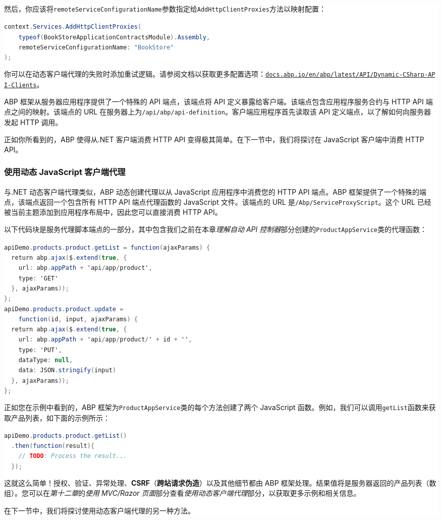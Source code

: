 然后，你应该将`remoteServiceConfigurationName`参数指定给`AddHttpClientProxies`方法以映射配置：

```cs
context.Services.AddHttpClientProxies(
    typeof(BookStoreApplicationContractsModule).Assembly,
    remoteServiceConfigurationName: "BookStore"
);
```

你可以在动态客户端代理的失败时添加重试逻辑。请参阅文档以获取更多配置选项：[`docs.abp.io/en/abp/latest/API/Dynamic-CSharp-API-Clients`](https://docs.abp.io/en/abp/latest/API/Dynamic-CSharp-API-Clients)。

ABP 框架从服务器应用程序提供了一个特殊的 API 端点，该端点将 API 定义暴露给客户端。该端点包含应用程序服务合约与 HTTP API 端点之间的映射。该端点的 URL 在服务器上为`/api/abp/api-definition`。客户端应用程序首先读取该 API 定义端点，以了解如何向服务器发起 HTTP 调用。

正如你所看到的，ABP 使得从.NET 客户端消费 HTTP API 变得极其简单。在下一节中，我们将探讨在 JavaScript 客户端中消费 HTTP API。

### 使用动态 JavaScript 客户端代理

与.NET 动态客户端代理类似，ABP 动态创建代理以从 JavaScript 应用程序中消费您的 HTTP API 端点。ABP 框架提供了一个特殊的端点，该端点返回一个包含所有 HTTP API 端点代理函数的 JavaScript 文件。该端点的 URL 是`/Abp/ServiceProxyScript`。这个 URL 已经被当前主题添加到应用程序布局中，因此您可以直接消费 HTTP API。

以下代码块是服务代理脚本端点的一部分，其中包含我们之前在本章*理解自动 API 控制器*部分创建的`ProductAppService`类的代理函数：

```cs
apiDemo.products.product.getList = function(ajaxParams) {
  return abp.ajax($.extend(true, {
    url: abp.appPath + 'api/app/product',
    type: 'GET'
  }, ajaxParams));
};
apiDemo.products.product.update = 
    function(id, input, ajaxParams) {
  return abp.ajax($.extend(true, {
    url: abp.appPath + 'api/app/product/' + id + '',
    type: 'PUT',
    dataType: null,
    data: JSON.stringify(input)
  }, ajaxParams));
};
```

正如您在示例中看到的，ABP 框架为`ProductAppService`类的每个方法创建了两个 JavaScript 函数。例如，我们可以调用`getList`函数来获取产品列表，如下面的示例所示：

```cs
apiDemo.products.product.getList()
  .then(function(result){
    // TODO: Process the result...
  });
```

这就这么简单！授权、验证、异常处理、**CSRF**（**跨站请求伪造**）以及其他细节都由 ABP 框架处理。结果值将是服务器返回的产品列表（数组）。您可以在*第十二章*的*使用 MVC/Razor 页面*部分查看*使用动态客户端代理*部分，以获取更多示例和相关信息。

在下一节中，我们将探讨使用动态客户端代理的另一种方法。
